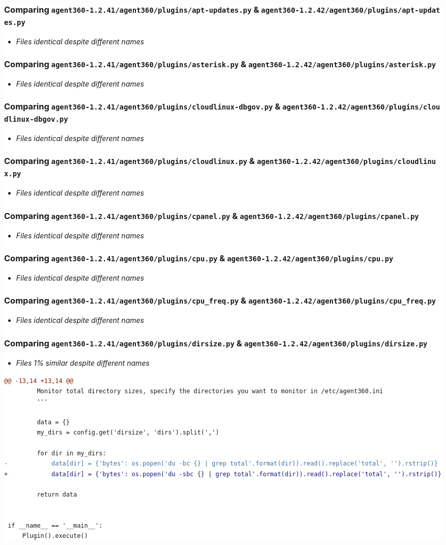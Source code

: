 
### Comparing `agent360-1.2.41/agent360/plugins/apt-updates.py` & `agent360-1.2.42/agent360/plugins/apt-updates.py`

 * *Files identical despite different names*

### Comparing `agent360-1.2.41/agent360/plugins/asterisk.py` & `agent360-1.2.42/agent360/plugins/asterisk.py`

 * *Files identical despite different names*

### Comparing `agent360-1.2.41/agent360/plugins/cloudlinux-dbgov.py` & `agent360-1.2.42/agent360/plugins/cloudlinux-dbgov.py`

 * *Files identical despite different names*

### Comparing `agent360-1.2.41/agent360/plugins/cloudlinux.py` & `agent360-1.2.42/agent360/plugins/cloudlinux.py`

 * *Files identical despite different names*

### Comparing `agent360-1.2.41/agent360/plugins/cpanel.py` & `agent360-1.2.42/agent360/plugins/cpanel.py`

 * *Files identical despite different names*

### Comparing `agent360-1.2.41/agent360/plugins/cpu.py` & `agent360-1.2.42/agent360/plugins/cpu.py`

 * *Files identical despite different names*

### Comparing `agent360-1.2.41/agent360/plugins/cpu_freq.py` & `agent360-1.2.42/agent360/plugins/cpu_freq.py`

 * *Files identical despite different names*

### Comparing `agent360-1.2.41/agent360/plugins/dirsize.py` & `agent360-1.2.42/agent360/plugins/dirsize.py`

 * *Files 1% similar despite different names*

```diff
@@ -13,14 +13,14 @@
         Monitor total directory sizes, specify the directories you want to monitor in /etc/agent360.ini
         '''
 
         data = {}
         my_dirs = config.get('dirsize', 'dirs').split(',')
 
         for dir in my_dirs:
-            data[dir] = {'bytes': os.popen('du -bc {} | grep total'.format(dir)).read().replace('total', '').rstrip()}
+            data[dir] = {'bytes': os.popen('du -sbc {} | grep total'.format(dir)).read().replace('total', '').rstrip()}
 
         return data
 
 
 if __name__ == '__main__':
     Plugin().execute()
```

